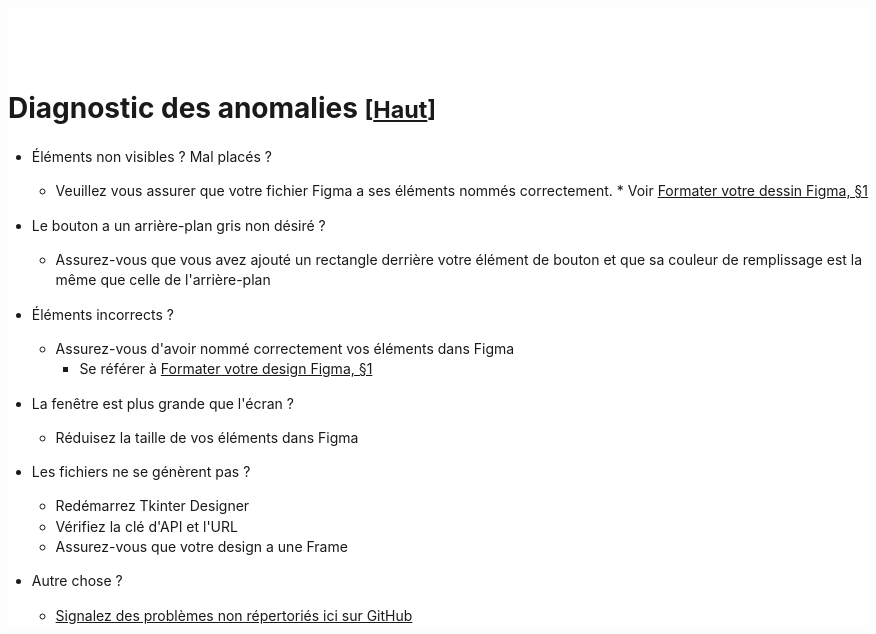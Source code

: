 <br><br>

<a id="Troubleshooting"></a>

# Diagnostic des anomalies <small>[[Haut](#sommaire)]</small>

- Éléments non visibles ? Mal placés ?
  - Veuillez vous assurer que votre fichier Figma a ses éléments nommés correctement. * Voir [Formater votre dessin Figma, &sect;1](#formatting-1)

- Le bouton a un arrière-plan gris non désiré ?
  - Assurez-vous que vous avez ajouté un rectangle derrière votre élément de bouton et que sa couleur de remplissage est la même que celle de l'arrière-plan

- Éléments incorrects ?
  - Assurez-vous d'avoir nommé correctement vos éléments dans Figma
    - Se référer à [Formater votre design Figma, &sect;1](#formatting-1)

- La fenêtre est plus grande que l'écran ?
  - Réduisez la taille de vos éléments dans Figma

- Les fichiers ne se génèrent pas ?
  - Redémarrez Tkinter Designer
  - Vérifiez la clé d'API et l'URL
  - Assurez-vous que votre design a une Frame

- Autre chose ?
  - [Signalez des problèmes non répertoriés ici sur GitHub](https://github.com/ParthJadhav/Tkinter-Designer/issues/new)
